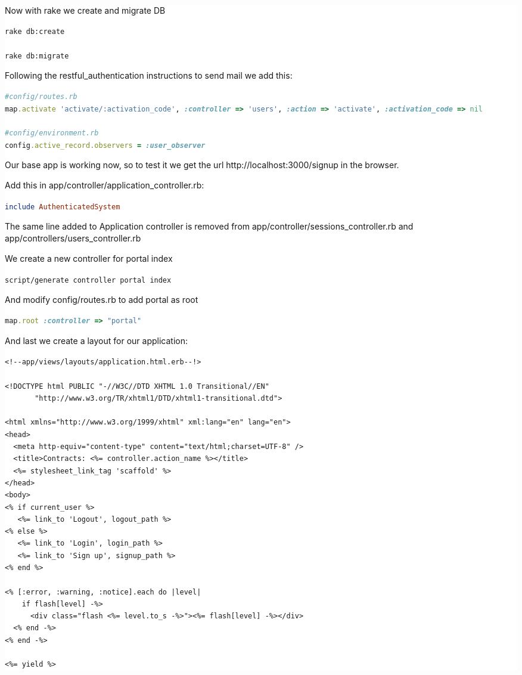Now with rake we create and migrate DB

```
rake db:create

rake db:migrate
```

Following the restful_authentication instructions to send mail we add this:

``` ruby
#config/routes.rb
map.activate 'activate/:activation_code', :controller => 'users', :action => 'activate', :activation_code => nil

#config/environment.rb
config.active_record.observers = :user_observer
```

Our base app is working now, so to test it we get the url http://localhost:3000/signup in the browser.

Add this in app/controller/application_controller.rb:

``` ruby
include AuthenticatedSystem
```

The same line added to Application controller is removed from app/controller/sessions_controller.rb and app/controllers/users_controller.rb

We create a new controller for portal index

```
script/generate controller portal index
```

And modify config/routes.rb to add portal as root

``` ruby
map.root :controller => "portal"
```

And last we create a layout for our application:

``` erb
<!--app/views/layouts/application.html.erb--!>

<!DOCTYPE html PUBLIC "-//W3C//DTD XHTML 1.0 Transitional//EN"
       "http://www.w3.org/TR/xhtml1/DTD/xhtml1-transitional.dtd">

<html xmlns="http://www.w3.org/1999/xhtml" xml:lang="en" lang="en">
<head>
  <meta http-equiv="content-type" content="text/html;charset=UTF-8" />
  <title>Contracts: <%= controller.action_name %></title>
  <%= stylesheet_link_tag 'scaffold' %>
</head>
<body>
<% if current_user %>
   <%= link_to 'Logout', logout_path %>
<% else %>
   <%= link_to 'Login', login_path %>
   <%= link_to 'Sign up', signup_path %>
<% end %>

<% [:error, :warning, :notice].each do |level|
    if flash[level] -%>
      <div class="flash <%= level.to_s -%>"><%= flash[level] -%></div>
  <% end -%>
<% end -%>

<%= yield %>
```

[instalando_rabbitmq]: /2009/06/07/instalando-rabbitmq/
[workling1]: http://github.com/christospappas/workling/commit/063b9849b32e0c6140a5ecdb254357770d9bd28f
[workling2]: http://github.com/purzelrakete/workling/
[workling_mailer]: http://github.com/langalex/workling_mailer/
[amqp]: http://github.com/tmm1/amqp/
[restful_auth]: http://github.com/technoweenie/restful-authentication/
[rabbitmq]: http://www.rabbitmq.com
[thin]: http://code.macournoyer.com/thin/